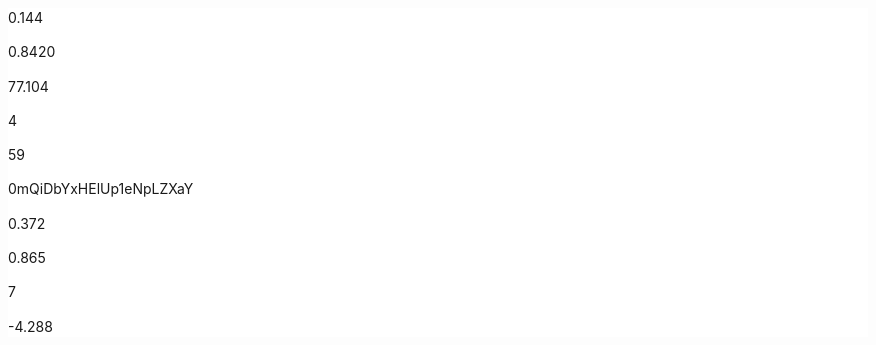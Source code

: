 </td>

<td style="text-align:right;">

0.144

</td>

<td style="text-align:right;">

0.8420

</td>

<td style="text-align:right;">

77.104

</td>

<td style="text-align:right;">

4

</td>

<td style="text-align:right;">

59

</td>

</tr>

<tr>

<td style="text-align:left;">

0mQiDbYxHElUp1eNpLZXaY

</td>

<td style="text-align:right;">

0.372

</td>

<td style="text-align:right;">

0.865

</td>

<td style="text-align:right;">

7

</td>

<td style="text-align:right;">

\-4.288

</td>
